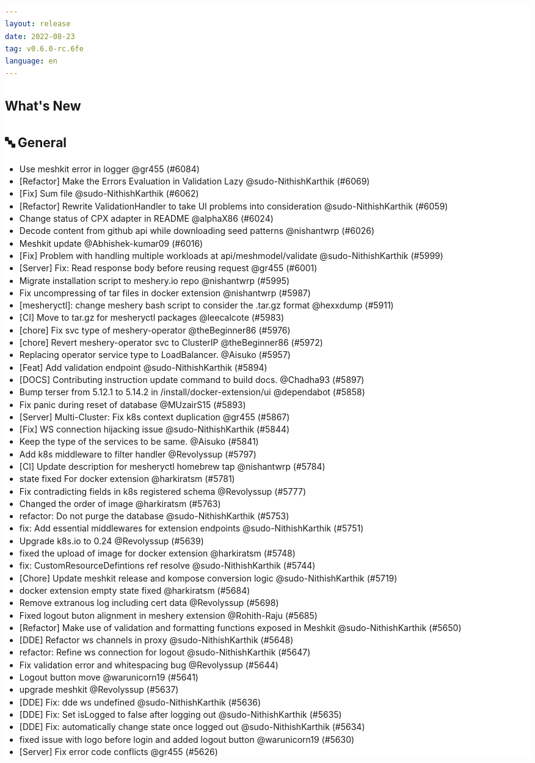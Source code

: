 ```yaml
---
layout: release
date: 2022-08-23
tag: v0.6.0-rc.6fe
language: en
---
```


## What's New
## 🔤 General
- Use meshkit error in logger @gr455 (#6084)
- [Refactor] Make the Errors Evaluation in Validation Lazy @sudo-NithishKarthik (#6069)
- [Fix] Sum file @sudo-NithishKarthik (#6062)
- [Refactor] Rewrite ValidationHandler to take UI problems into consideration  @sudo-NithishKarthik (#6059)
- Change status of CPX adapter in README @alphaX86 (#6024)
- Decode content from github api while downloading seed patterns @nishantwrp (#6026)
- Meshkit update @Abhishek-kumar09 (#6016)
- [Fix] Problem with handling multiple workloads at api/meshmodel/validate @sudo-NithishKarthik (#5999)
- [Server] Fix: Read response body before reusing request @gr455 (#6001)
- Migrate installation script to meshery.io repo @nishantwrp (#5995)
- Fix uncompressing of tar files in docker extension @nishantwrp (#5987)
- [mesheryctl]: change meshery bash script to consider the .tar.gz format @hexxdump (#5911)
- [CI] Move to tar.gz for mesheryctl packages @leecalcote (#5983)
- [chore] Fix svc type of meshery-operator  @theBeginner86 (#5976)
- [chore] Revert meshery-operator svc to ClusterIP @theBeginner86 (#5972)
- Replacing operator service type to LoadBalancer. @Aisuko (#5957)
- [Feat] Add validation endpoint @sudo-NithishKarthik (#5894)
- [DOCS] Contributing instruction update command to build docs. @Chadha93 (#5897)
- Bump terser from 5.12.1 to 5.14.2 in /install/docker-extension/ui @dependabot (#5858)
- Fix panic during reset of database @MUzairS15 (#5893)
- [Server] Multi-Cluster: Fix k8s context duplication @gr455 (#5867)
- [Fix] WS connection hijacking issue @sudo-NithishKarthik (#5844)
- Keep the type of the services to be same. @Aisuko (#5841)
- Add k8s middleware to filter handler @Revolyssup (#5797)
- [CI] Update description for mesheryctl homebrew tap @nishantwrp (#5784)
- state fixed For docker extension @harkiratsm (#5781)
- Fix contradicting fields in k8s registered schema @Revolyssup (#5777)
- Changed the order of image  @harkiratsm (#5763)
- refactor: Do not purge the database @sudo-NithishKarthik (#5753)
- fix: Add essential middlewares for extension endpoints @sudo-NithishKarthik (#5751)
- Upgrade k8s.io to 0.24 @Revolyssup (#5639)
- fixed the upload of image for docker extension @harkiratsm (#5748)
- fix: CustomResourceDefintions ref resolve @sudo-NithishKarthik (#5744)
- [Chore] Update meshkit release and kompose conversion logic @sudo-NithishKarthik (#5719)
- docker extension empty state fixed  @harkiratsm (#5684)
- Remove extranous log including cert data  @Revolyssup (#5698)
- Fixed logout buton alignment in meshery extension @Rohith-Raju (#5685)
- [Refactor] Make use of validation and formatting functions exposed in Meshkit @sudo-NithishKarthik (#5650)
- [DDE] Refactor ws channels  in proxy @sudo-NithishKarthik (#5648)
- refactor: Refine ws connection for logout @sudo-NithishKarthik (#5647)
- Fix validation error and whitespacing bug @Revolyssup (#5644)
- Logout button move @warunicorn19 (#5641)
- upgrade meshkit @Revolyssup (#5637)
- [DDE] Fix: dde ws undefined @sudo-NithishKarthik (#5636)
- [DDE] Fix: Set isLogged to false after logging out @sudo-NithishKarthik (#5635)
- [DDE] Fix: automatically change state once logged out @sudo-NithishKarthik (#5634)
- fixed issue with logo before login and added logout button @warunicorn19 (#5630)
- [Server] Fix error code conflicts @gr455 (#5626)